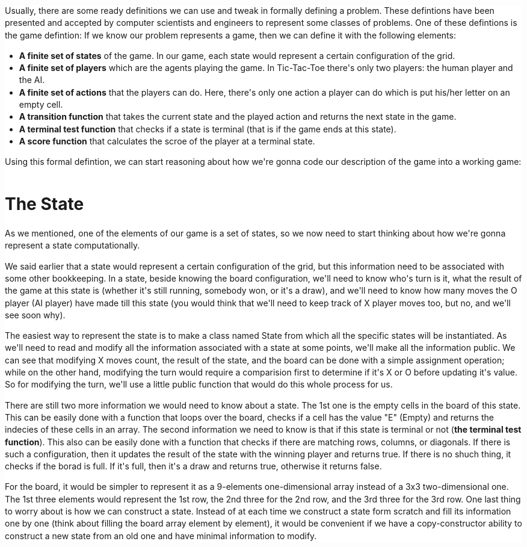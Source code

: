 Usually, there are some ready definitions we can use and tweak in formally defining a problem. These defintions have been presented and accepted by computer scientists and engineers to represent some classes of problems. One of these defintions is the game defintion: If we know our problem represents a game, then we can define it with the following elements:

* <strong>A finite set of states</strong> of the game. In our game, each state would represent a certain configuration of the grid.
* <strong>A finite set of players</strong> which are the agents playing the game. In Tic-Tac-Toe there's only two players: the human player and the AI.
* <strong>A finite set of actions</strong> that the players can do. Here, there's only one action a player can do which is put his/her letter on an empty cell.
* <strong>A transition function</strong> that takes the current state and the played action and returns the next state in the game.
* <strong>A terminal test function</strong> that checks if a state is terminal (that is if the game ends at this state).
* <strong>A score function</strong> that calculates the scroe of the player at a terminal state.

Using this formal defintion, we can start reasoning about how we're gonna code our description of the game into a working game:

# The State

As we mentioned, one of the elements of our game is a set of states, so we now need to start thinking about how we're gonna represent a state computationally.

We said earlier that a state would represent a certain configuration of the grid, but this information need to be associated with some other bookkeeping. In a state, beside knowing the board configuration, we'll need to know who's turn is it, what the result of the game at this state is (whether it's still running, somebody won, or it's a draw), and we'll need to know how many moves the O player (AI player) have made till this state (you would think that we'll need to keep track of X player moves too, but no, and we'll see soon why).

The easiest way to represent the state is to make a class named State from which all the specific states will be instantiated. As we'll need to read and modify all the information associated with a state at some points, we'll make all the information public. We can see that modifying X moves count, the result of the state, and the board can be done with a simple assignment operation; while on the other hand, modifying the turn would require a comparision first to determine if it's X or O before updating it's value. So for modifying the turn, we'll use a little public function that would do this whole process for us.

There are still two more information we would need to know about a state. The 1st one is the empty cells in the board of this state. This can be easily done with a function that loops over the board, checks if a cell has the value "E" (Empty) and returns the indecies of these cells in an array. The second information we need to know is that if this state is terminal or not (**the terminal test function**). This also can be easily done with a function that checks if there are matching rows, columns, or diagonals. If there is such a configuration, then it updates the result of the state with the winning player and returns true. If there is no shuch thing, it checks if the borad is full. If it's full, then it's a draw and returns true, otherwise it returns false.

For the board, it would be simpler to represent it as a 9-elements one-dimensional array instead of a 3x3 two-dimensional one. The 1st three elements would represent the 1st row, the 2nd three for the 2nd row, and the 3rd three for the 3rd row. One last thing to worry about is how we can construct a state. Instead of at each time we construct a state form scratch and fill its information one by one (think about filling the board array element by element), it would be convenient if we have a copy-constructor ability to construct a new state from an old one and have minimal information to modify.
